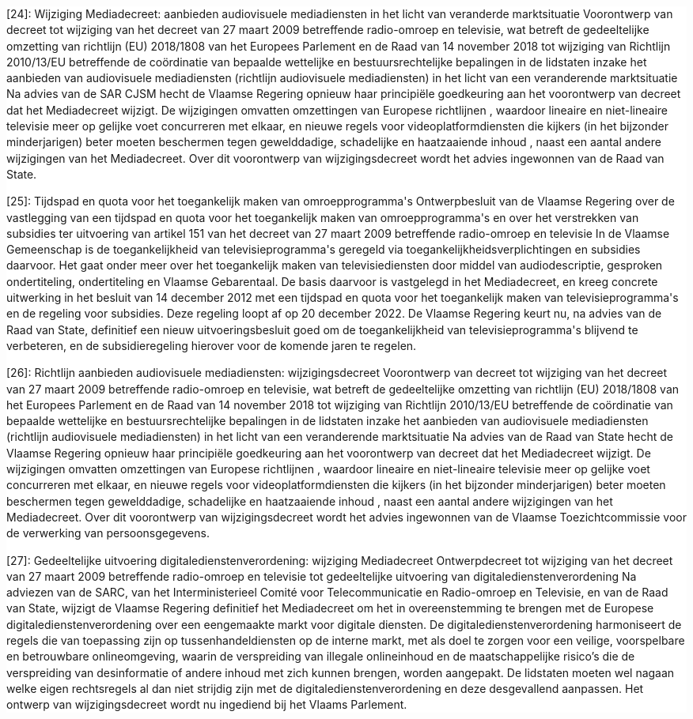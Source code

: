 \[24\]: Wijziging Mediadecreet: aanbieden audiovisuele mediadiensten in het licht van veranderde marktsituatie Voorontwerp van decreet tot wijziging van het decreet van 27 maart 2009 betreffende radio-omroep en televisie, wat betreft de gedeeltelijke omzetting van richtlijn (EU) 2018/1808 van het Europees Parlement en de Raad van 14 november 2018 tot wijziging van Richtlijn 2010/13/EU betreffende de coördinatie van bepaalde wettelijke en bestuursrechtelijke bepalingen in de lidstaten inzake het aanbieden van audiovisuele mediadiensten (richtlijn audiovisuele mediadiensten) in het licht van een veranderende marktsituatie  Na advies van de SAR CJSM hecht de Vlaamse Regering opnieuw  haar principiële goedkeuring aan het voorontwerp van decreet dat het Mediadecreet wijzigt. De wijzigingen omvatten omzettingen van Europese richtlijnen , waardoor lineaire en niet-lineaire televisie meer op gelijke voet concurreren met elkaar, en nieuwe regels voor videoplatformdiensten die kijkers (in het bijzonder minderjarigen) beter moeten beschermen tegen gewelddadige, schadelijke en haatzaaiende inhoud , naast een aantal andere wijzigingen van het Mediadecreet. Over dit voorontwerp van wijzigingsdecreet wordt het advies ingewonnen van de Raad van State.

\[25\]: Tijdspad en quota voor het toegankelijk maken van omroepprogramma's Ontwerpbesluit van de Vlaamse Regering over de vastlegging van een tijdspad en quota voor het toegankelijk maken van omroepprogramma's en over het verstrekken van subsidies ter uitvoering van artikel 151 van het decreet van 27 maart 2009 betreffende radio-omroep en televisie  In de Vlaamse Gemeenschap is de toegankelijkheid van televisieprogramma's geregeld via toegankelijkheidsverplichtingen en subsidies daarvoor. Het gaat onder meer over het toegankelijk maken van televisiediensten door middel van audiodescriptie, gesproken ondertiteling, ondertiteling en Vlaamse Gebarentaal. De basis daarvoor is vastgelegd in het Mediadecreet, en kreeg concrete uitwerking in het besluit van 14 december 2012 met een tijdspad en quota voor het toegankelijk maken van televisieprogramma's en de regeling voor subsidies. Deze regeling loopt af op 20 december 2022. De Vlaamse Regering keurt nu, na advies van de Raad van State, definitief een nieuw uitvoeringsbesluit goed om de toegankelijkheid van televisieprogramma's blijvend te verbeteren, en de subsidieregeling hierover voor de komende jaren te regelen. ​

\[26\]: Richtlijn aanbieden audiovisuele mediadiensten: wijzigingsdecreet Voorontwerp van decreet tot wijziging van het decreet van 27 maart 2009 betreffende radio-omroep en televisie, wat betreft de gedeeltelijke omzetting van richtlijn (EU) 2018/1808 van het Europees Parlement en de Raad van 14 november 2018 tot wijziging van Richtlijn 2010/13/EU betreffende de coördinatie van bepaalde wettelijke en bestuursrechtelijke bepalingen in de lidstaten inzake het aanbieden van audiovisuele mediadiensten (richtlijn audiovisuele mediadiensten) in het licht van een veranderende marktsituatie  Na advies van de Raad van State hecht de Vlaamse Regering opnieuw  haar principiële goedkeuring aan het voorontwerp van decreet dat het Mediadecreet wijzigt. De wijzigingen omvatten omzettingen van Europese richtlijnen , waardoor lineaire en niet-lineaire televisie meer op gelijke voet concurreren met elkaar, en nieuwe regels voor videoplatformdiensten die kijkers (in het bijzonder minderjarigen) beter moeten beschermen tegen gewelddadige, schadelijke en haatzaaiende inhoud , naast een aantal andere wijzigingen van het Mediadecreet. Over dit voorontwerp van wijzigingsdecreet wordt het advies ingewonnen van de Vlaamse Toezichtcommissie voor de verwerking van persoonsgegevens.

\[27\]: Gedeeltelijke uitvoering digitaledienstenverordening: wijziging Mediadecreet Ontwerpdecreet tot wijziging van het decreet van 27 maart 2009 betreffende radio-omroep en televisie tot gedeeltelijke uitvoering van digitaledienstenverordening  Na adviezen van de SARC, van het Interministerieel Comité voor Telecommunicatie en Radio-omroep en Televisie, en van de Raad van State, wijzigt de Vlaamse Regering definitief het Mediadecreet om het in overeenstemming te brengen met de Europese digitaledienstenverordening over een eengemaakte markt voor digitale diensten. De digitaledienstenverordening harmoniseert de regels die van toepassing zijn op tussenhandeldiensten op de interne markt, met als doel te zorgen voor een veilige, voorspelbare en betrouwbare onlineomgeving, waarin de verspreiding van illegale onlineinhoud en de maatschappelijke risico’s die de verspreiding van desinformatie of andere inhoud met zich kunnen brengen, worden aangepakt. De lidstaten moeten wel nagaan welke eigen rechtsregels al dan niet strijdig zijn met de digitaledienstenverordening en deze desgevallend aanpassen. Het ontwerp van wijzigingsdecreet wordt nu ingediend bij het Vlaams Parlement.
